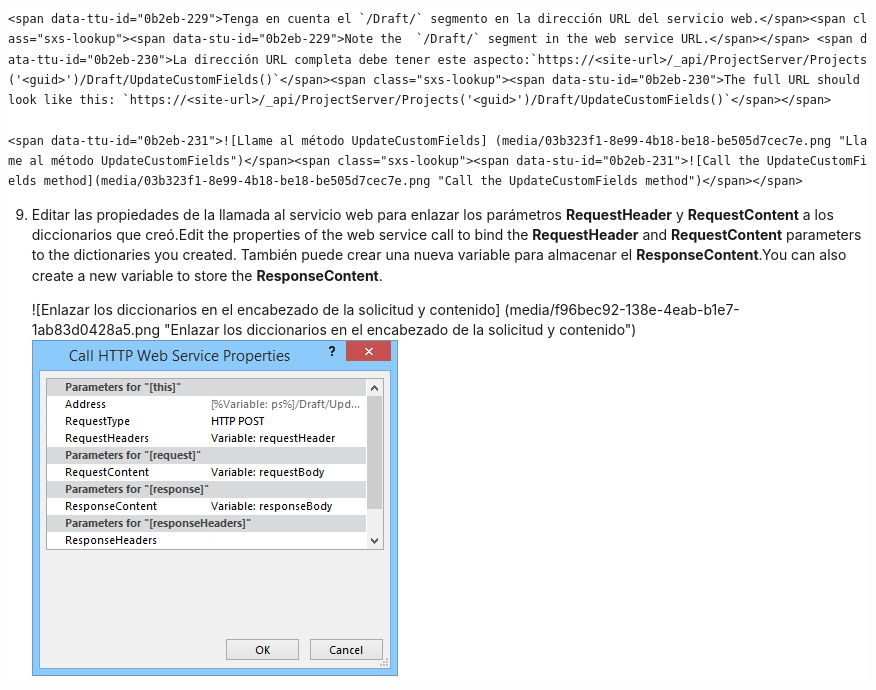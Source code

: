     <span data-ttu-id="0b2eb-229">Tenga en cuenta el `/Draft/` segmento en la dirección URL del servicio web.</span><span class="sxs-lookup"><span data-stu-id="0b2eb-229">Note the  `/Draft/` segment in the web service URL.</span></span> <span data-ttu-id="0b2eb-230">La dirección URL completa debe tener este aspecto:`https://<site-url>/_api/ProjectServer/Projects('<guid>')/Draft/UpdateCustomFields()`</span><span class="sxs-lookup"><span data-stu-id="0b2eb-230">The full URL should look like this: `https://<site-url>/_api/ProjectServer/Projects('<guid>')/Draft/UpdateCustomFields()`</span></span>
    
    <span data-ttu-id="0b2eb-231">![Llame al método UpdateCustomFields] (media/03b323f1-8e99-4b18-be18-be505d7cec7e.png "Llame al método UpdateCustomFields")</span><span class="sxs-lookup"><span data-stu-id="0b2eb-231">![Call the UpdateCustomFields method](media/03b323f1-8e99-4b18-be18-be505d7cec7e.png "Call the UpdateCustomFields method")</span></span>
  
9. <span data-ttu-id="0b2eb-232">Editar las propiedades de la llamada al servicio web para enlazar los parámetros **RequestHeader** y **RequestContent** a los diccionarios que creó.</span><span class="sxs-lookup"><span data-stu-id="0b2eb-232">Edit the properties of the web service call to bind the **RequestHeader** and **RequestContent** parameters to the dictionaries you created.</span></span> <span data-ttu-id="0b2eb-233">También puede crear una nueva variable para almacenar el **ResponseContent**.</span><span class="sxs-lookup"><span data-stu-id="0b2eb-233">You can also create a new variable to store the **ResponseContent**.</span></span>
    
    <span data-ttu-id="0b2eb-234">![Enlazar los diccionarios en el encabezado de la solicitud y contenido] (media/f96bec92-138e-4eab-b1e7-1ab83d0428a5.png "Enlazar los diccionarios en el encabezado de la solicitud y contenido")</span><span class="sxs-lookup"><span data-stu-id="0b2eb-234">![Bind the dictionaries to the request header and content](media/f96bec92-138e-4eab-b1e7-1ab83d0428a5.png "Bind the dictionaries to the request header and content")</span></span>
  